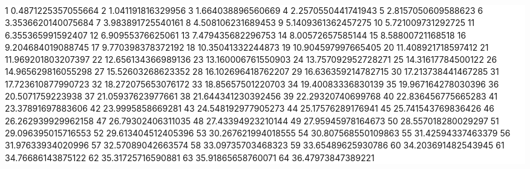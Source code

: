1 0.4871225357055664
2 1.041191816329956
3 1.664038896560669
4 2.2570550441741943
5 2.8157050609588623
6 3.3536620140075684
7 3.983891725540161
8 4.508106231689453
9 5.1409361362457275
10 5.721009731292725
11 6.355365991592407
12 6.90955376625061
13 7.479435682296753
14 8.00572657585144
15 8.58800721168518
16 9.204684019088745
17 9.770398378372192
18 10.35041332244873
19 10.904597997665405
20 11.408921718597412
21 11.969201803207397
22 12.656134366989136
23 13.160006761550903
24 13.757092952728271
25 14.31617784500122
26 14.965629816055298
27 15.52603268623352
28 16.102696418762207
29 16.636359214782715
30 17.213738441467285
31 17.723610877990723
32 18.272075653076172
33 18.85657501220703
34 19.40083336830139
35 19.967164278030396
36 20.5071759223938
37 21.05937623977661
38 21.644341230392456
39 22.29320740699768
40 22.836456775665283
41 23.37891697883606
42 23.9995858669281
43 24.548192977905273
44 25.17576289176941
45 25.741543769836426
46 26.262939929962158
47 26.79302406311035
48 27.43394923210144
49 27.95945978164673
50 28.557018280029297
51 29.096395015716553
52 29.613404512405396
53 30.267621994018555
54 30.807568550109863
55 31.42594337463379
56 31.97633934020996
57 32.57089042663574
58 33.09735703468323
59 33.65489625930786
60 34.203691482543945
61 34.76686143875122
62 35.31725716590881
63 35.91865658760071
64 36.47973847389221